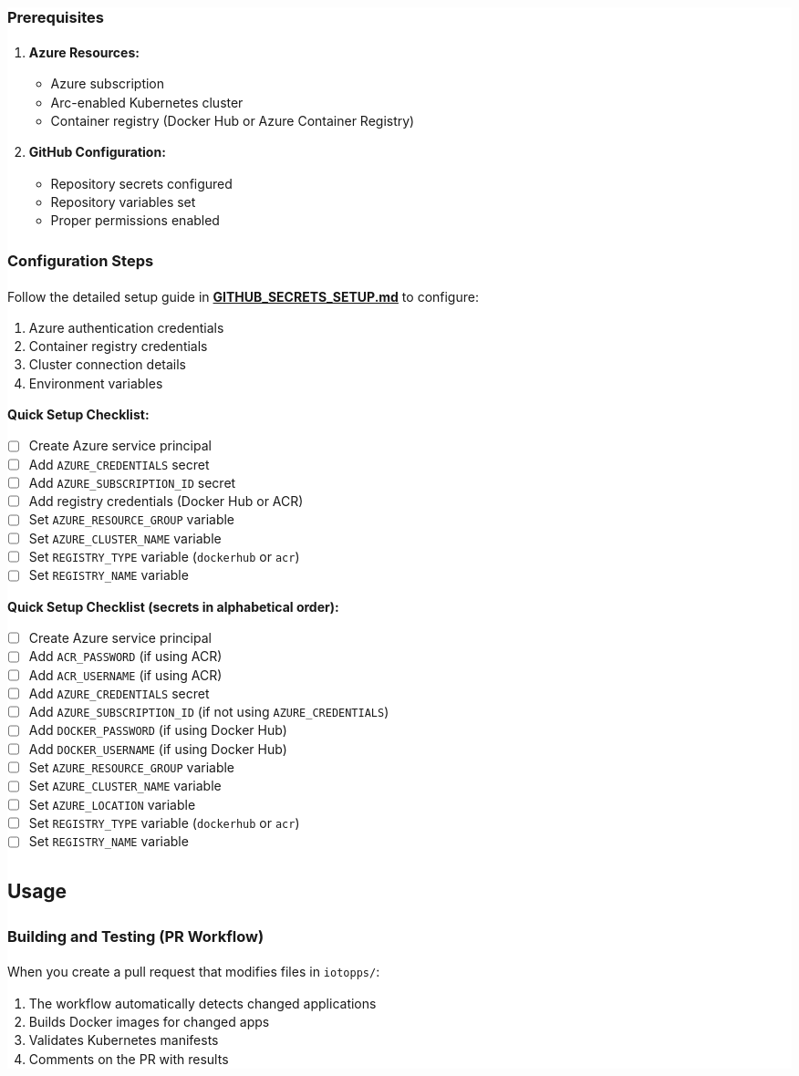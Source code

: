 ### Prerequisites

1. **Azure Resources:**
   - Azure subscription
   - Arc-enabled Kubernetes cluster
   - Container registry (Docker Hub or Azure Container Registry)

2. **GitHub Configuration:**
   - Repository secrets configured
   - Repository variables set
   - Proper permissions enabled

### Configuration Steps

Follow the detailed setup guide in **[GITHUB_SECRETS_SETUP.md](./GITHUB_SECRETS_SETUP.md)** to configure:

1. Azure authentication credentials
2. Container registry credentials  
3. Cluster connection details
4. Environment variables

**Quick Setup Checklist:**
- [ ] Create Azure service principal
- [ ] Add `AZURE_CREDENTIALS` secret
- [ ] Add `AZURE_SUBSCRIPTION_ID` secret
- [ ] Add registry credentials (Docker Hub or ACR)
- [ ] Set `AZURE_RESOURCE_GROUP` variable
- [ ] Set `AZURE_CLUSTER_NAME` variable
- [ ] Set `REGISTRY_TYPE` variable (`dockerhub` or `acr`)
- [ ] Set `REGISTRY_NAME` variable

**Quick Setup Checklist (secrets in alphabetical order):**
- [ ] Create Azure service principal
- [ ] Add `ACR_PASSWORD` (if using ACR)
- [ ] Add `ACR_USERNAME` (if using ACR)
- [ ] Add `AZURE_CREDENTIALS` secret
- [ ] Add `AZURE_SUBSCRIPTION_ID` (if not using `AZURE_CREDENTIALS`)
- [ ] Add `DOCKER_PASSWORD` (if using Docker Hub)
- [ ] Add `DOCKER_USERNAME` (if using Docker Hub)
- [ ] Set `AZURE_RESOURCE_GROUP` variable
- [ ] Set `AZURE_CLUSTER_NAME` variable
- [ ] Set `AZURE_LOCATION` variable
- [ ] Set `REGISTRY_TYPE` variable (`dockerhub` or `acr`)
- [ ] Set `REGISTRY_NAME` variable

## Usage

### Building and Testing (PR Workflow)

When you create a pull request that modifies files in `iotopps/`:

1. The workflow automatically detects changed applications
2. Builds Docker images for changed apps
3. Validates Kubernetes manifests
4. Comments on the PR with results
